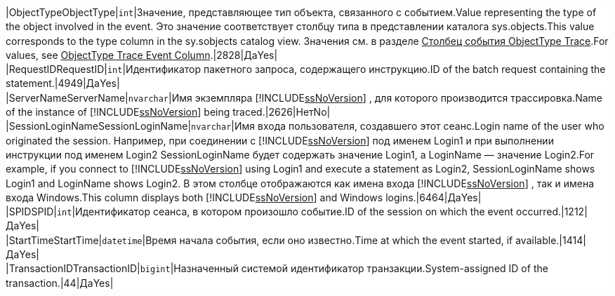 |<span data-ttu-id="541d4-206">ObjectType</span><span class="sxs-lookup"><span data-stu-id="541d4-206">ObjectType</span></span>|`int`|<span data-ttu-id="541d4-207">Значение, представляющее тип объекта, связанного с событием.</span><span class="sxs-lookup"><span data-stu-id="541d4-207">Value representing the type of the object involved in the event.</span></span> <span data-ttu-id="541d4-208">Это значение соответствует столбцу типа в представлении каталога sys.objects.</span><span class="sxs-lookup"><span data-stu-id="541d4-208">This value corresponds to the type column in the sy.sobjects catalog view.</span></span> <span data-ttu-id="541d4-209">Значения см. в разделе [Столбец события ObjectType Trace](objecttype-trace-event-column.md).</span><span class="sxs-lookup"><span data-stu-id="541d4-209">For values, see [ObjectType Trace Event Column](objecttype-trace-event-column.md).</span></span>|<span data-ttu-id="541d4-210">28</span><span class="sxs-lookup"><span data-stu-id="541d4-210">28</span></span>|<span data-ttu-id="541d4-211">Да</span><span class="sxs-lookup"><span data-stu-id="541d4-211">Yes</span></span>|  
|<span data-ttu-id="541d4-212">RequestID</span><span class="sxs-lookup"><span data-stu-id="541d4-212">RequestID</span></span>|`int`|<span data-ttu-id="541d4-213">Идентификатор пакетного запроса, содержащего инструкцию.</span><span class="sxs-lookup"><span data-stu-id="541d4-213">ID of the batch request containing the statement.</span></span>|<span data-ttu-id="541d4-214">49</span><span class="sxs-lookup"><span data-stu-id="541d4-214">49</span></span>|<span data-ttu-id="541d4-215">Да</span><span class="sxs-lookup"><span data-stu-id="541d4-215">Yes</span></span>|  
|<span data-ttu-id="541d4-216">ServerName</span><span class="sxs-lookup"><span data-stu-id="541d4-216">ServerName</span></span>|`nvarchar`|<span data-ttu-id="541d4-217">Имя экземпляра [!INCLUDE[ssNoVersion](../../includes/ssnoversion-md.md)] , для которого производится трассировка.</span><span class="sxs-lookup"><span data-stu-id="541d4-217">Name of the instance of [!INCLUDE[ssNoVersion](../../includes/ssnoversion-md.md)] being traced.</span></span>|<span data-ttu-id="541d4-218">26</span><span class="sxs-lookup"><span data-stu-id="541d4-218">26</span></span>|<span data-ttu-id="541d4-219">Нет</span><span class="sxs-lookup"><span data-stu-id="541d4-219">No</span></span>|  
|<span data-ttu-id="541d4-220">SessionLoginName</span><span class="sxs-lookup"><span data-stu-id="541d4-220">SessionLoginName</span></span>|`nvarchar`|<span data-ttu-id="541d4-221">Имя входа пользователя, создавшего этот сеанс.</span><span class="sxs-lookup"><span data-stu-id="541d4-221">Login name of the user who originated the session.</span></span> <span data-ttu-id="541d4-222">Например, при соединении с [!INCLUDE[ssNoVersion](../../includes/ssnoversion-md.md)] под именем Login1 и при выполнении инструкции под именем Login2 SessionLoginName будет содержать значение Login1, а LoginName — значение Login2.</span><span class="sxs-lookup"><span data-stu-id="541d4-222">For example, if you connect to [!INCLUDE[ssNoVersion](../../includes/ssnoversion-md.md)] using Login1 and execute a statement as Login2, SessionLoginName shows Login1 and LoginName shows Login2.</span></span> <span data-ttu-id="541d4-223">В этом столбце отображаются как имена входа [!INCLUDE[ssNoVersion](../../includes/ssnoversion-md.md)] , так и имена входа Windows.</span><span class="sxs-lookup"><span data-stu-id="541d4-223">This column displays both [!INCLUDE[ssNoVersion](../../includes/ssnoversion-md.md)] and Windows logins.</span></span>|<span data-ttu-id="541d4-224">64</span><span class="sxs-lookup"><span data-stu-id="541d4-224">64</span></span>|<span data-ttu-id="541d4-225">Да</span><span class="sxs-lookup"><span data-stu-id="541d4-225">Yes</span></span>|  
|<span data-ttu-id="541d4-226">SPID</span><span class="sxs-lookup"><span data-stu-id="541d4-226">SPID</span></span>|`int`|<span data-ttu-id="541d4-227">Идентификатор сеанса, в котором произошло событие.</span><span class="sxs-lookup"><span data-stu-id="541d4-227">ID of the session on which the event occurred.</span></span>|<span data-ttu-id="541d4-228">12</span><span class="sxs-lookup"><span data-stu-id="541d4-228">12</span></span>|<span data-ttu-id="541d4-229">Да</span><span class="sxs-lookup"><span data-stu-id="541d4-229">Yes</span></span>|  
|<span data-ttu-id="541d4-230">StartTime</span><span class="sxs-lookup"><span data-stu-id="541d4-230">StartTime</span></span>|`datetime`|<span data-ttu-id="541d4-231">Время начала события, если оно известно.</span><span class="sxs-lookup"><span data-stu-id="541d4-231">Time at which the event started, if available.</span></span>|<span data-ttu-id="541d4-232">14</span><span class="sxs-lookup"><span data-stu-id="541d4-232">14</span></span>|<span data-ttu-id="541d4-233">Да</span><span class="sxs-lookup"><span data-stu-id="541d4-233">Yes</span></span>|  
|<span data-ttu-id="541d4-234">TransactionID</span><span class="sxs-lookup"><span data-stu-id="541d4-234">TransactionID</span></span>|`bigint`|<span data-ttu-id="541d4-235">Назначенный системой идентификатор транзакции.</span><span class="sxs-lookup"><span data-stu-id="541d4-235">System-assigned ID of the transaction.</span></span>|<span data-ttu-id="541d4-236">4</span><span class="sxs-lookup"><span data-stu-id="541d4-236">4</span></span>|<span data-ttu-id="541d4-237">Да</span><span class="sxs-lookup"><span data-stu-id="541d4-237">Yes</span></span>|  
